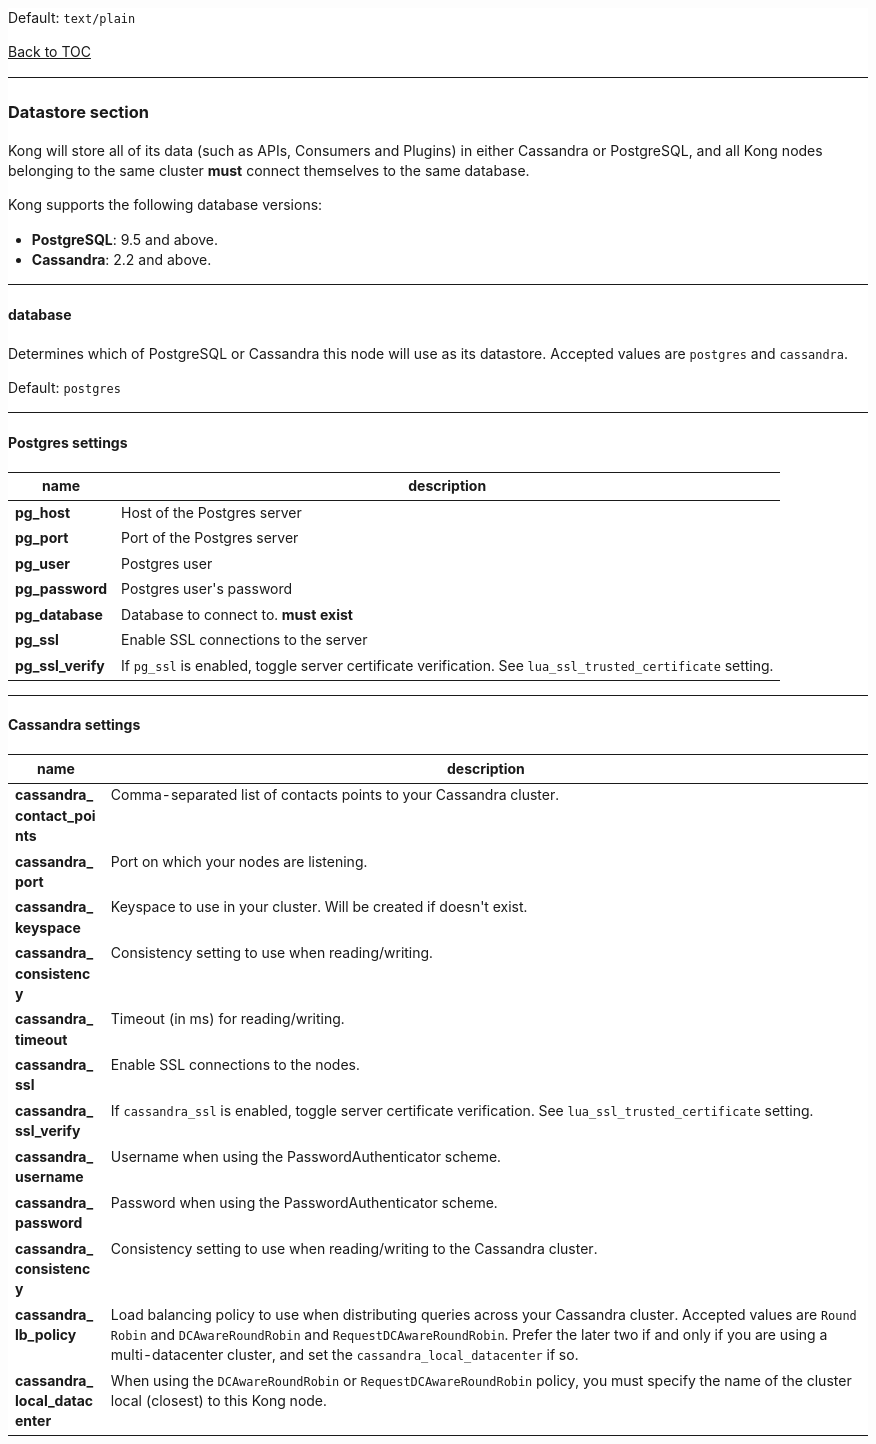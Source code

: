 Default: `text/plain`

[Back to TOC](#table-of-contents)

---

### Datastore section

Kong will store all of its data (such as APIs, Consumers and Plugins) in
either Cassandra or PostgreSQL, and all Kong nodes belonging to the same
cluster **must** connect themselves to the same database.

Kong supports the following database versions:

- **PostgreSQL**: 9.5 and above.
- **Cassandra**: 2.2 and above.

---

#### database

Determines which of PostgreSQL or Cassandra this node will use as its
datastore. Accepted values are `postgres` and `cassandra`.

Default: `postgres`

---

#### Postgres settings

name                  |  description
----------------------|-------------------
**pg_host**           | Host of the Postgres server
**pg_port**           | Port of the Postgres server
**pg_user**           | Postgres user
**pg_password**       | Postgres user's password
**pg_database**       | Database to connect to. **must exist**
**pg_ssl**            | Enable SSL connections to the server
**pg_ssl_verify**     | If `pg_ssl` is enabled, toggle server certificate verification. See `lua_ssl_trusted_certificate` setting.

---

#### Cassandra settings

name                            | description
--------------------------------|------------------
**cassandra_contact_points**    | Comma-separated list of contacts points to your Cassandra cluster.
**cassandra_port**              | Port on which your nodes are listening.
**cassandra_keyspace**          | Keyspace to use in your cluster. Will be created if doesn't exist.
**cassandra_consistency**       | Consistency setting to use when reading/writing.
**cassandra_timeout**           | Timeout (in ms) for reading/writing.
**cassandra_ssl**               | Enable SSL connections to the nodes.
**cassandra_ssl_verify**        | If `cassandra_ssl` is enabled, toggle server certificate verification. See `lua_ssl_trusted_certificate` setting.
**cassandra_username**          | Username when using the PasswordAuthenticator scheme.
**cassandra_password**          | Password when using the PasswordAuthenticator scheme.
**cassandra_consistency**       | Consistency setting to use when reading/writing to the Cassandra cluster.
**cassandra_lb_policy**         | Load balancing policy to use when distributing queries across your Cassandra cluster. Accepted values are `RoundRobin` and `DCAwareRoundRobin` and `RequestDCAwareRoundRobin`. Prefer the later two if and only if you are using a multi-datacenter cluster, and set the `cassandra_local_datacenter` if so.
**cassandra_local_datacenter**  | When using the `DCAwareRoundRobin` or `RequestDCAwareRoundRobin` policy, you must specify the name of the cluster local (closest) to this Kong node.